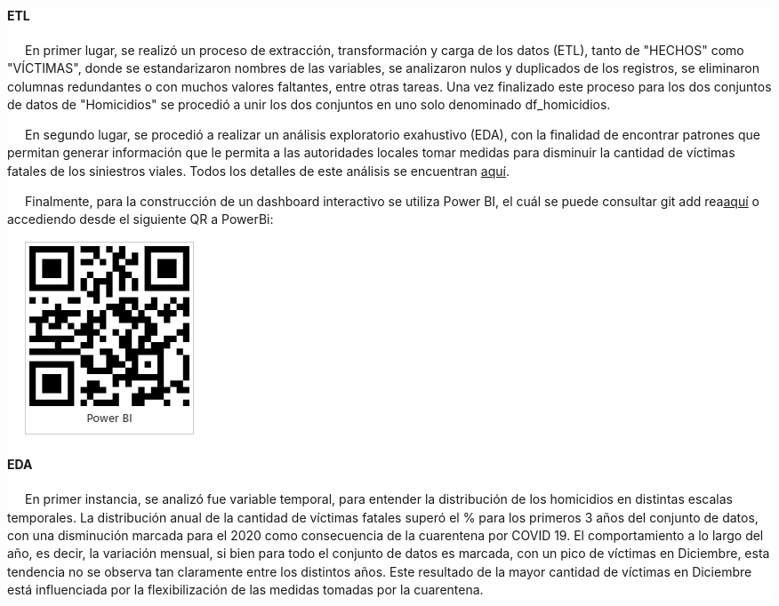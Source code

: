 <h4>ETL</h4>

<p style="text-indent: 20px;">
En primer lugar, se realizó un proceso de extracción, transformación y carga de los datos (ETL), tanto de "HECHOS" como "VÍCTIMAS", donde se estandarizaron nombres de las variables, se analizaron nulos y duplicados de los registros, se eliminaron columnas redundantes o con muchos valores faltantes, entre otras tareas. Una vez finalizado este proceso para los dos conjuntos de datos de "Homicidios" se procedió a unir los dos conjuntos en uno solo denominado df_homicidios.
</p>

<p style="text-indent: 20px;">
En segundo lugar, se procedió a realizar un análisis exploratorio exahustivo (EDA), con la finalidad de encontrar patrones que permitan generar información que le permita a las autoridades locales tomar medidas para disminuir la cantidad de víctimas fatales de los siniestros viales. Todos los detalles de este análisis se encuentran <a href=https://github.com/leoviscay/PI2_Siniestros-Viales/blob/main/jupyter/ETL%20_EDA_Homicidios.ipynb>aquí</a>.
</p>

<p style="text-indent: 20px;">
Finalmente, para la construcción de un dashboard interactivo se utiliza Power BI, el cuál se puede consultar git add rea<a href=https://github.com/leoviscay/PI2_Siniestros-Viales/blob/main/Dashboard_PI2.pbix>aquí</a> o accediendo desde el siguiente QR a PowerBi:
</p>

<p style="text-indent: 20px;">
<img alingn=center src="images/Dashboard_PI2.jpg" alt=>
</p>

<h4>EDA</h4>

<p style="text-indent: 20px;">
En primer instancia, se analizó fue variable temporal, para entender la distribución de los homicidios en distintas escalas temporales. La distribución anual de la cantidad de víctimas fatales superó el % para los primeros 3 años del conjunto de datos, con una disminución marcada para el 2020 como consecuencia de la cuarentena por COVID 19. El comportamiento a lo largo del año, es decir, la variación mensual, si bien para todo el conjunto de datos es marcada, con un pico de víctimas en Diciembre, esta tendencia no se observa tan claramente entre los distintos años. Este resultado de la mayor cantidad de víctimas en Diciembre está influenciada por la flexibilización de las medidas tomadas por la cuarentena.
</p>

<p style="text-indent: 20px;">
